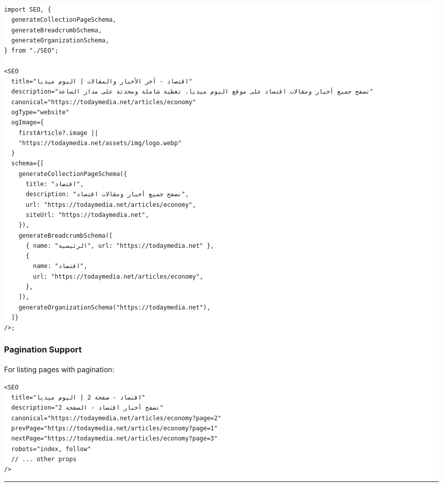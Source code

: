 ```tsx
import SEO, {
  generateCollectionPageSchema,
  generateBreadcrumbSchema,
  generateOrganizationSchema,
} from "./SEO";

<SEO
  title="اقتصاد - آخر الأخبار والمقالات | اليوم ميديا"
  description="تصفح جميع أخبار ومقالات اقتصاد على موقع اليوم ميديا. تغطية شاملة ومحدثة على مدار الساعة"
  canonical="https://todaymedia.net/articles/economy"
  ogType="website"
  ogImage={
    firstArticle?.image ||
    "https://todaymedia.net/assets/img/logo.webp"
  }
  schema={[
    generateCollectionPageSchema({
      title: "اقتصاد",
      description: "تصفح جميع أخبار ومقالات اقتصاد",
      url: "https://todaymedia.net/articles/economy",
      siteUrl: "https://todaymedia.net",
    }),
    generateBreadcrumbSchema([
      { name: "الرئيسية", url: "https://todaymedia.net" },
      {
        name: "اقتصاد",
        url: "https://todaymedia.net/articles/economy",
      },
    ]),
    generateOrganizationSchema("https://todaymedia.net"),
  ]}
/>;
```

### Pagination Support

For listing pages with pagination:

```tsx
<SEO
  title="اقتصاد - صفحة 2 | اليوم ميديا"
  description="تصفح أخبار اقتصاد - الصفحة 2"
  canonical="https://todaymedia.net/articles/economy?page=2"
  prevPage="https://todaymedia.net/articles/economy?page=1"
  nextPage="https://todaymedia.net/articles/economy?page=3"
  robots="index, follow"
  // ... other props
/>
```

---
